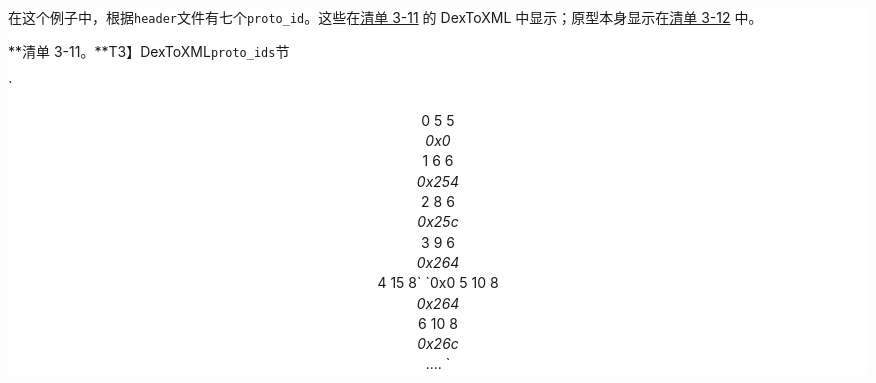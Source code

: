 在这个例子中，根据`header`文件有七个`proto_id`。这些在[清单 3-11](#list_3_11) 的 DexToXML 中显示；原型本身显示在[清单 3-12](#list_3_12) 中。

**清单 3-11。**T3】DexToXML`proto_ids`节

`<root>
<header />
<string_ids />
<type_ids />
<proto_ids>
<proto>
<id>0</id>
<string_id>5</string_id>
<type_id>5</type_id>
<address>0x0</address>
</proto>
<proto>
<id>1</id>
<string_id>6</string_id>
<type_id>6</type_id>
<address>0x254</address>
</proto>
<proto>
<id>2</id>
<string_id>8</string_id>
<type_id>6</type_id>
<address>0x25c</address>
</proto>
<proto>
<id>3</id>
<string_id>9</string_id>
<type_id>6</type_id>
<address>0x264</address>
</proto>
<proto>
<id>4</id>
<string_id>15</string_id>
<type_id>8</type_id>` `<data_off>0x0</data_off>
</proto>
<proto>
<id>5</id>
<string_id>10</string_id>
<type_id>8</type_id>
<address>0x264</address>
</proto>
<proto>
<id>6</id>
<string_id>10</string_id>
<type_id>8</type_id>
<address>0x26c</address>
</proto>
</proto_ids>
....
</root>`
